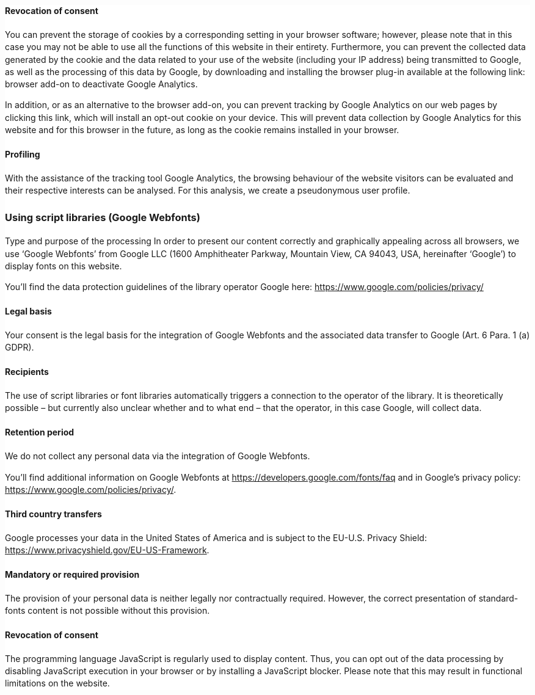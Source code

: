 #### Revocation of consent
You can prevent the storage of cookies by a corresponding setting in your browser software; however, please note that in this case you may not be able to use all the functions of this website in their entirety. Furthermore, you can prevent the collected data generated by the cookie and the data related to your use of the website (including your IP address) being transmitted to Google, as well as the processing of this data by Google, by downloading and installing the browser plug-in available at the following link: browser add-on to deactivate Google Analytics.

In addition, or as an alternative to the browser add-on, you can prevent tracking by Google Analytics on our web pages by clicking this link, which will install an opt-out cookie on your device. This will prevent data collection by Google Analytics for this website and for this browser in the future, as long as the cookie remains installed in your browser.

#### Profiling
With the assistance of the tracking tool Google Analytics, the browsing behaviour of the website visitors can be evaluated and their respective interests can be analysed. For this analysis, we create a pseudonymous user profile.

### Using script libraries (Google Webfonts)
Type and purpose of the processing
In order to present our content correctly and graphically appealing across all browsers, we use ‘Google Webfonts’ from Google LLC (1600 Amphitheater Parkway, Mountain View, CA 94043, USA, hereinafter ‘Google’) to display fonts on this website.

You’ll find the data protection guidelines of the library operator Google here: https://www.google.com/policies/privacy/

#### Legal basis
Your consent is the legal basis for the integration of Google Webfonts and the associated data transfer to Google (Art. 6 Para. 1 (a) GDPR).

#### Recipients
The use of script libraries or font libraries automatically triggers a connection to the operator of the library. It is theoretically possible – but currently also unclear whether and to what end – that the operator, in this case Google, will collect data.

#### Retention period
We do not collect any personal data via the integration of Google Webfonts.

You’ll find additional information on Google Webfonts at https://developers.google.com/fonts/faq and in Google’s privacy policy: https://www.google.com/policies/privacy/.

#### Third country transfers
Google processes your data in the United States of America and is subject to the EU-U.S. Privacy Shield: https://www.privacyshield.gov/EU-US-Framework.

#### Mandatory or required provision
The provision of your personal data is neither legally nor contractually required. However, the correct presentation of standard-fonts content is not possible without this provision.

#### Revocation of consent
The programming language JavaScript is regularly used to display content. Thus, you can opt out of the data processing by disabling JavaScript execution in your browser or by installing a JavaScript blocker. Please note that this may result in functional limitations on the website.
